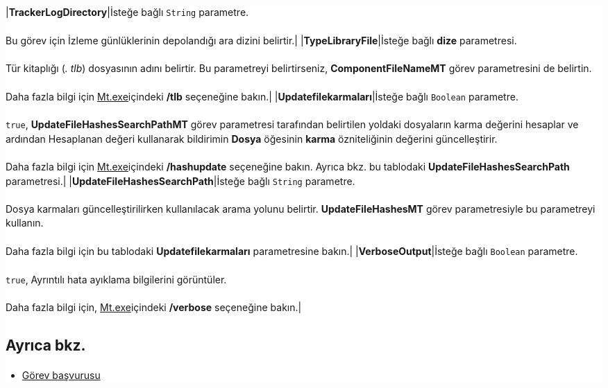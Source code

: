 |**TrackerLogDirectory**|İsteğe bağlı `String` parametre.<br /><br /> Bu görev için İzleme günlüklerinin depolandığı ara dizini belirtir.|
|**TypeLibraryFile**|İsteğe bağlı **dize** parametresi.<br /><br /> Tür kitaplığı (*. tlb*) dosyasının adını belirtir. Bu parametreyi belirtirseniz, **ComponentFileNameMT** görev parametresini de belirtin.<br /><br /> Daha fazla bilgi için [Mt.exe](/windows/desktop/SbsCs/mt-exe)içindeki **/tlb** seçeneğine bakın.|
|**Updatefilekarmaları**|İsteğe bağlı `Boolean` parametre.<br /><br /> `true`, **UpdateFileHashesSearchPathMT** görev parametresi tarafından belirtilen yoldaki dosyaların karma değerini hesaplar ve ardından Hesaplanan değeri kullanarak bildirimin **Dosya** öğesinin **karma** özniteliğinin değerini güncelleştirir.<br /><br /> Daha fazla bilgi için [Mt.exe](/windows/desktop/SbsCs/mt-exe)içindeki **/hashupdate** seçeneğine bakın. Ayrıca bkz. bu tablodaki **UpdateFileHashesSearchPath** parametresi.|
|**UpdateFileHashesSearchPath**|İsteğe bağlı `String` parametre.<br /><br /> Dosya karmaları güncelleştirilirken kullanılacak arama yolunu belirtir. **UpdateFileHashesMT** görev parametresiyle bu parametreyi kullanın.<br /><br /> Daha fazla bilgi için bu tablodaki **Updatefilekarmaları** parametresine bakın.|
|**VerboseOutput**|İsteğe bağlı `Boolean` parametre.<br /><br /> `true`, Ayrıntılı hata ayıklama bilgilerini görüntüler.<br /><br /> Daha fazla bilgi için, [Mt.exe](/windows/desktop/SbsCs/mt-exe)içindeki **/verbose** seçeneğine bakın.|

## <a name="see-also"></a>Ayrıca bkz.

- [Görev başvurusu](../msbuild/msbuild-task-reference.md)
